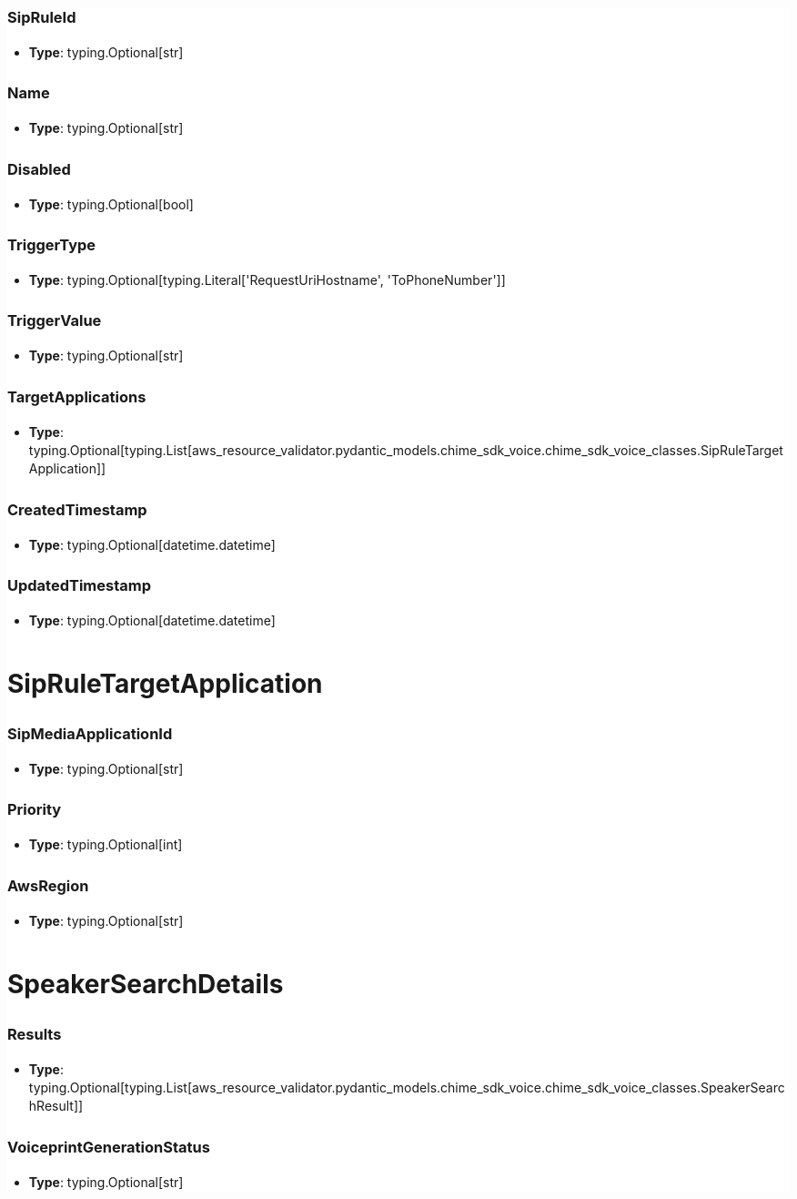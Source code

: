 ### SipRuleId
- **Type**: typing.Optional[str]

### Name
- **Type**: typing.Optional[str]

### Disabled
- **Type**: typing.Optional[bool]

### TriggerType
- **Type**: typing.Optional[typing.Literal['RequestUriHostname', 'ToPhoneNumber']]

### TriggerValue
- **Type**: typing.Optional[str]

### TargetApplications
- **Type**: typing.Optional[typing.List[aws_resource_validator.pydantic_models.chime_sdk_voice.chime_sdk_voice_classes.SipRuleTargetApplication]]

### CreatedTimestamp
- **Type**: typing.Optional[datetime.datetime]

### UpdatedTimestamp
- **Type**: typing.Optional[datetime.datetime]


# SipRuleTargetApplication

### SipMediaApplicationId
- **Type**: typing.Optional[str]

### Priority
- **Type**: typing.Optional[int]

### AwsRegion
- **Type**: typing.Optional[str]


# SpeakerSearchDetails

### Results
- **Type**: typing.Optional[typing.List[aws_resource_validator.pydantic_models.chime_sdk_voice.chime_sdk_voice_classes.SpeakerSearchResult]]

### VoiceprintGenerationStatus
- **Type**: typing.Optional[str]
